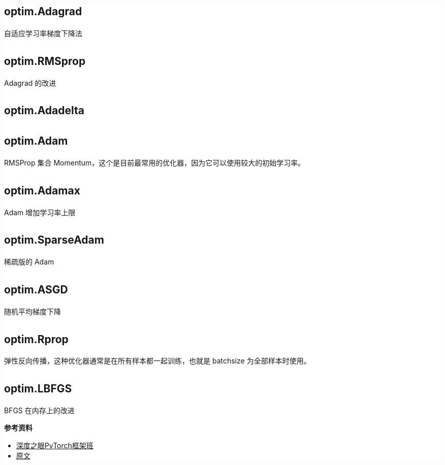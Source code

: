 ## optim.Adagrad

自适应学习率梯度下降法

## optim.RMSprop

Adagrad 的改进

## optim.Adadelta

## optim.Adam

RMSProp 集合 Momentum，这个是目前最常用的优化器，因为它可以使用较大的初始学习率。

## optim.Adamax

Adam 增加学习率上限

## optim.SparseAdam

稀疏版的 Adam

## optim.ASGD

随机平均梯度下降

## optim.Rprop

弹性反向传播，这种优化器通常是在所有样本都一起训练，也就是 batchsize 为全部样本时使用。

## optim.LBFGS

BFGS 在内存上的改进

**参考资料**

- [深度之眼PyTorch框架班](https://ai.deepshare.net/detail/p_5df0ad9a09d37_qYqVmt85/6)
- [原文](https://blog.zhangxiann.com/202003172017/)